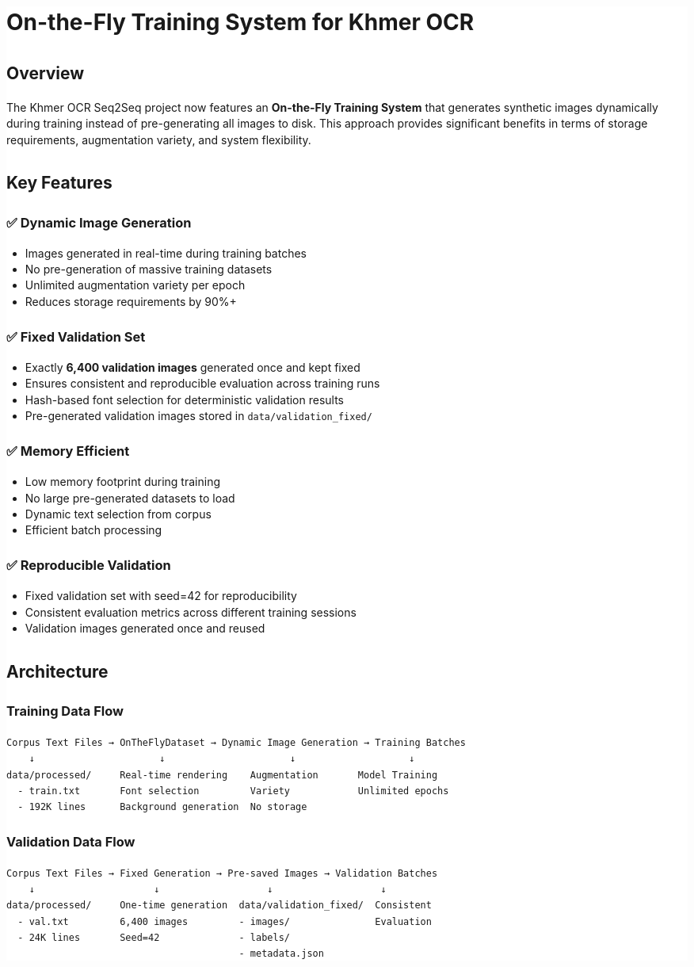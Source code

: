 # On-the-Fly Training System for Khmer OCR

## Overview

The Khmer OCR Seq2Seq project now features an **On-the-Fly Training System** that generates synthetic images dynamically during training instead of pre-generating all images to disk. This approach provides significant benefits in terms of storage requirements, augmentation variety, and system flexibility.

## Key Features

### ✅ **Dynamic Image Generation**
- Images generated in real-time during training batches
- No pre-generation of massive training datasets
- Unlimited augmentation variety per epoch
- Reduces storage requirements by 90%+

### ✅ **Fixed Validation Set**
- Exactly **6,400 validation images** generated once and kept fixed
- Ensures consistent and reproducible evaluation across training runs
- Hash-based font selection for deterministic validation results
- Pre-generated validation images stored in `data/validation_fixed/`

### ✅ **Memory Efficient**
- Low memory footprint during training
- No large pre-generated datasets to load
- Dynamic text selection from corpus
- Efficient batch processing

### ✅ **Reproducible Validation**
- Fixed validation set with seed=42 for reproducibility
- Consistent evaluation metrics across different training sessions
- Validation images generated once and reused

## Architecture

### Training Data Flow
```
Corpus Text Files → OnTheFlyDataset → Dynamic Image Generation → Training Batches
    ↓                      ↓                      ↓                    ↓
data/processed/     Real-time rendering    Augmentation       Model Training
  - train.txt       Font selection         Variety            Unlimited epochs
  - 192K lines      Background generation  No storage
```

### Validation Data Flow
```
Corpus Text Files → Fixed Generation → Pre-saved Images → Validation Batches
    ↓                     ↓                   ↓                   ↓
data/processed/     One-time generation  data/validation_fixed/  Consistent
  - val.txt         6,400 images         - images/               Evaluation
  - 24K lines       Seed=42              - labels/
                                         - metadata.json
```
